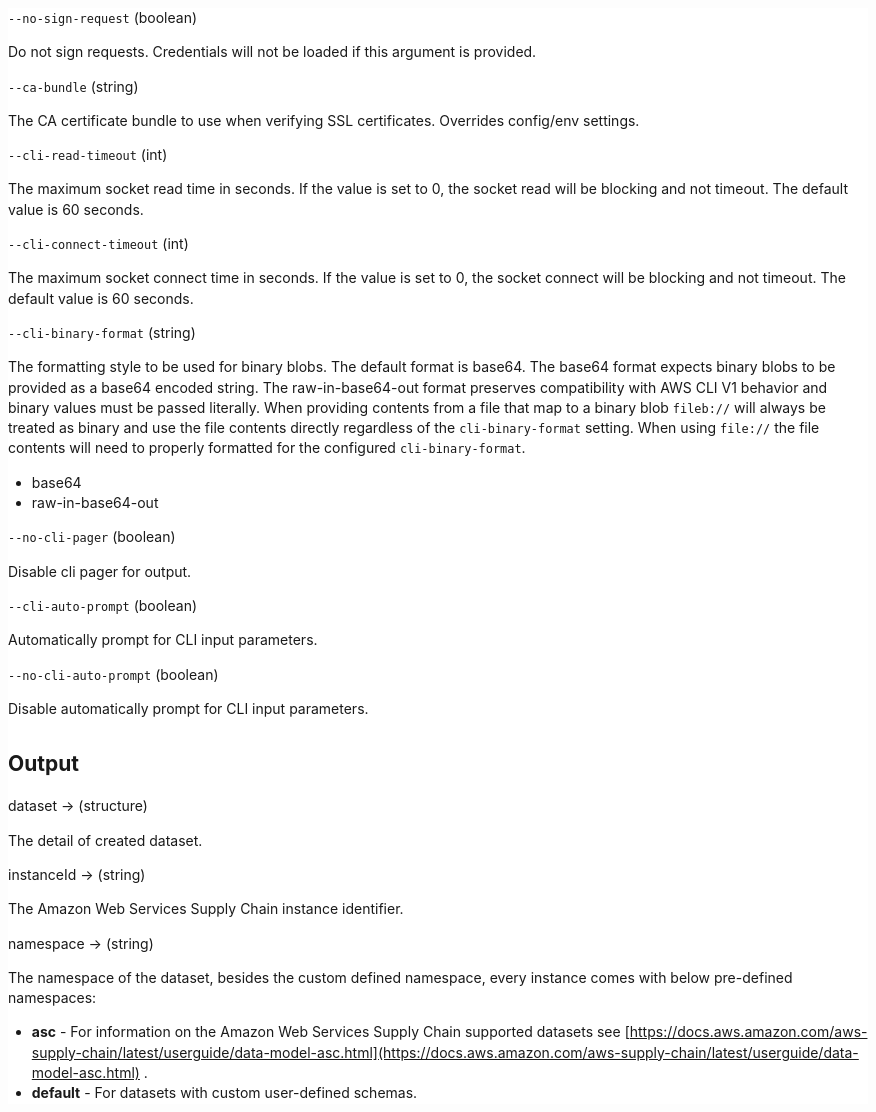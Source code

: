 `--no-sign-request` (boolean)

Do not sign requests. Credentials will not be loaded if this argument is provided.

`--ca-bundle` (string)

The CA certificate bundle to use when verifying SSL certificates. Overrides config/env settings.

`--cli-read-timeout` (int)

The maximum socket read time in seconds. If the value is set to 0, the socket read will be blocking and not timeout. The default value is 60 seconds.

`--cli-connect-timeout` (int)

The maximum socket connect time in seconds. If the value is set to 0, the socket connect will be blocking and not timeout. The default value is 60 seconds.

`--cli-binary-format` (string)

The formatting style to be used for binary blobs. The default format is base64. The base64 format expects binary blobs to be provided as a base64 encoded string. The raw-in-base64-out format preserves compatibility with AWS CLI V1 behavior and binary values must be passed literally. When providing contents from a file that map to a binary blob `fileb://` will always be treated as binary and use the file contents directly regardless of the `cli-binary-format` setting. When using `file://` the file contents will need to properly formatted for the configured `cli-binary-format`.

- base64
- raw-in-base64-out

`--no-cli-pager` (boolean)

Disable cli pager for output.

`--cli-auto-prompt` (boolean)

Automatically prompt for CLI input parameters.

`--no-cli-auto-prompt` (boolean)

Disable automatically prompt for CLI input parameters.

## Output

dataset -> (structure)

The detail of created dataset.

instanceId -> (string)

The Amazon Web Services Supply Chain instance identifier.

namespace -> (string)

The namespace of the dataset, besides the custom defined namespace, every instance comes with below pre-defined namespaces:

- **asc** - For information on the Amazon Web Services Supply Chain supported datasets see [https://docs.aws.amazon.com/aws-supply-chain/latest/userguide/data-model-asc.html](https://docs.aws.amazon.com/aws-supply-chain/latest/userguide/data-model-asc.html) .
- **default** - For datasets with custom user-defined schemas.
